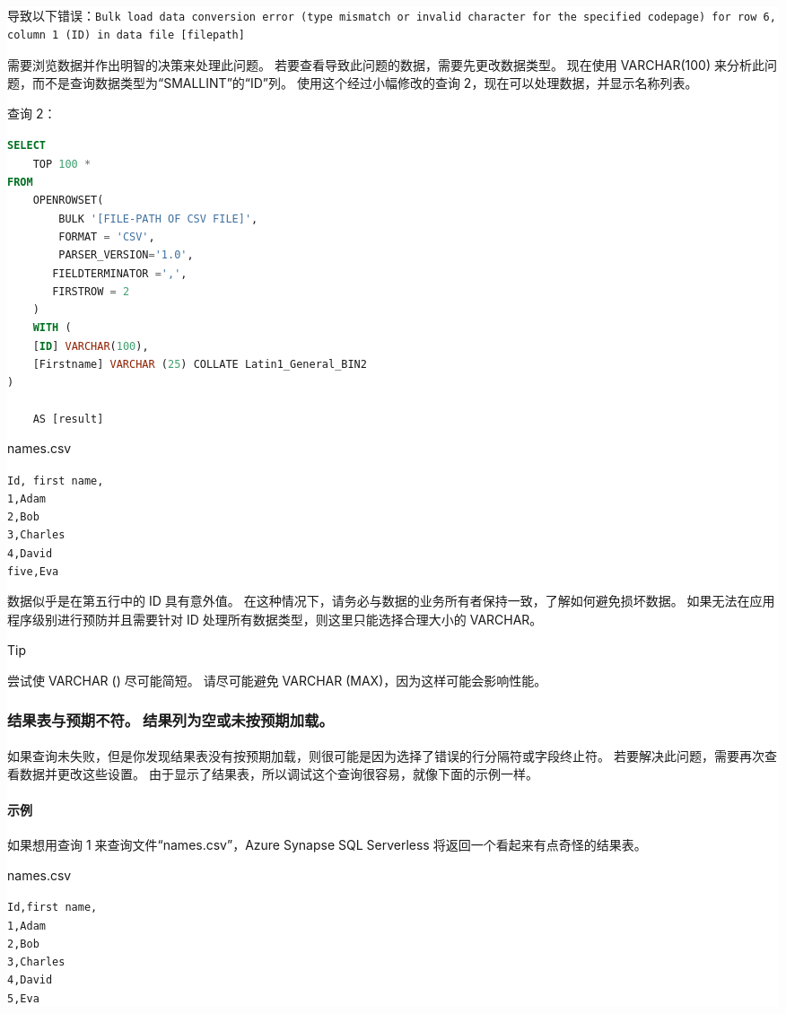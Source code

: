 导致以下错误：`Bulk load data conversion error (type mismatch or invalid character for the specified codepage) for row 6, column 1 (ID) in data file [filepath]`

需要浏览数据并作出明智的决策来处理此问题。 若要查看导致此问题的数据，需要先更改数据类型。 现在使用 VARCHAR(100) 来分析此问题，而不是查询数据类型为“SMALLINT”的“ID”列。 使用这个经过小幅修改的查询 2，现在可以处理数据，并显示名称列表。 

查询 2： 
```sql
SELECT
    TOP 100 *
FROM
    OPENROWSET(
        BULK '[FILE-PATH OF CSV FILE]',
        FORMAT = 'CSV',
        PARSER_VERSION='1.0',
       FIELDTERMINATOR =',',
       FIRSTROW = 2
    ) 
    WITH (
    [ID] VARCHAR(100), 
    [Firstname] VARCHAR (25) COLLATE Latin1_General_BIN2 
)

    AS [result]
```

names.csv
```csv
Id, first name, 
1,Adam
2,Bob
3,Charles
4,David
five,Eva
```

数据似乎是在第五行中的 ID 具有意外值。 在这种情况下，请务必与数据的业务所有者保持一致，了解如何避免损坏数据。 如果无法在应用程序级别进行预防并且需要针对 ID 处理所有数据类型，则这里只能选择合理大小的 VARCHAR。

> [!Tip]
> 尝试使 VARCHAR () 尽可能简短。 请尽可能避免 VARCHAR (MAX)，因为这样可能会影响性能。 

### <a name="the-result-table-does-not-look-like-expected-result-columns-are-empty-or-unexpected-loaded"></a>结果表与预期不符。 结果列为空或未按预期加载。 

如果查询未失败，但是你发现结果表没有按预期加载，则很可能是因为选择了错误的行分隔符或字段终止符。 若要解决此问题，需要再次查看数据并更改这些设置。 由于显示了结果表，所以调试这个查询很容易，就像下面的示例一样。 

#### <a name="example"></a>示例
如果想用查询 1 来查询文件“names.csv”，Azure Synapse SQL Serverless 将返回一个看起来有点奇怪的结果表。 

names.csv
```csv
Id,first name, 
1,Adam
2,Bob
3,Charles
4,David
5,Eva
```
